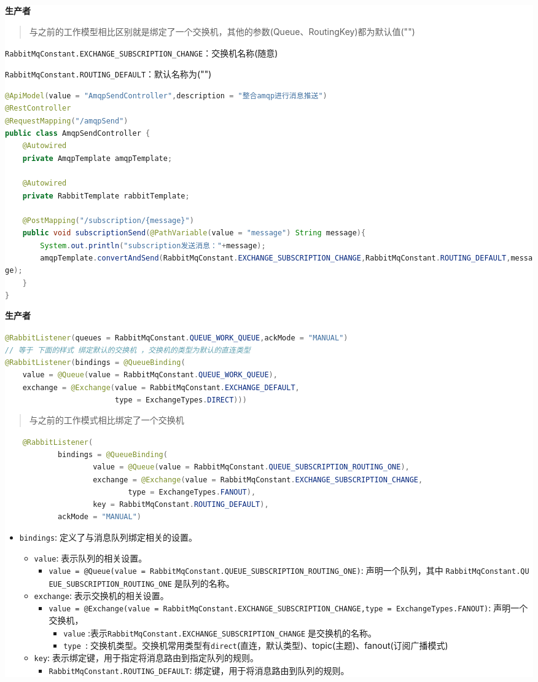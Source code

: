 **生产者**

> 与之前的工作模型相比区别就是绑定了一个交换机，其他的参数(Queue、RoutingKey)都为默认值("")

`RabbitMqConstant.EXCHANGE_SUBSCRIPTION_CHANGE`：交换机名称(随意)

`RabbitMqConstant.ROUTING_DEFAULT`：默认名称为("")

```java
@ApiModel(value = "AmqpSendController",description = "整合amqp进行消息推送")
@RestController
@RequestMapping("/amqpSend")
public class AmqpSendController {
    @Autowired
    private AmqpTemplate amqpTemplate;

    @Autowired
    private RabbitTemplate rabbitTemplate;
    
    @PostMapping("/subscription/{message}")
    public void subscriptionSend(@PathVariable(value = "message") String message){
        System.out.println("subscription发送消息："+message);
        amqpTemplate.convertAndSend(RabbitMqConstant.EXCHANGE_SUBSCRIPTION_CHANGE,RabbitMqConstant.ROUTING_DEFAULT,message);
    }
}
```

**生产者**

```java
@RabbitListener(queues = RabbitMqConstant.QUEUE_WORK_QUEUE,ackMode = "MANUAL")
// 等于 下面的样式 绑定默认的交换机 ，交换机的类型为默认的直连类型
@RabbitListener(bindings = @QueueBinding(
    value = @Queue(value = RabbitMqConstant.QUEUE_WORK_QUEUE),
    exchange = @Exchange(value = RabbitMqConstant.EXCHANGE_DEFAULT,
                         type = ExchangeTypes.DIRECT)))
```

> 与之前的工作模式相比绑定了一个交换机

```java
    @RabbitListener(
            bindings = @QueueBinding(
                    value = @Queue(value = RabbitMqConstant.QUEUE_SUBSCRIPTION_ROUTING_ONE),
                    exchange = @Exchange(value = RabbitMqConstant.EXCHANGE_SUBSCRIPTION_CHANGE,
                            type = ExchangeTypes.FANOUT),
                    key = RabbitMqConstant.ROUTING_DEFAULT),
            ackMode = "MANUAL")
```

- `bindings`: 定义了与消息队列绑定相关的设置。

  - `value`: 表示队列的相关设置。
    - `value = @Queue(value = RabbitMqConstant.QUEUE_SUBSCRIPTION_ROUTING_ONE)`: 声明一个队列，其中 `RabbitMqConstant.QUEUE_SUBSCRIPTION_ROUTING_ONE` 是队列的名称。
  - `exchange`: 表示交换机的相关设置。
    - `value = @Exchange(value = RabbitMqConstant.EXCHANGE_SUBSCRIPTION_CHANGE,type = ExchangeTypes.FANOUT)`: 声明一个交换机，
      - `value` :表示`RabbitMqConstant.EXCHANGE_SUBSCRIPTION_CHANGE` 是交换机的名称。
      - `type `: 交换机类型。交换机常用类型有`direct`(直连，默认类型)、topic(主题)、fanout(订阅广播模式)
  - `key`: 表示绑定键，用于指定将消息路由到指定队列的规则。
    - `RabbitMqConstant.ROUTING_DEFAULT`: 绑定键，用于将消息路由到队列的规则。
